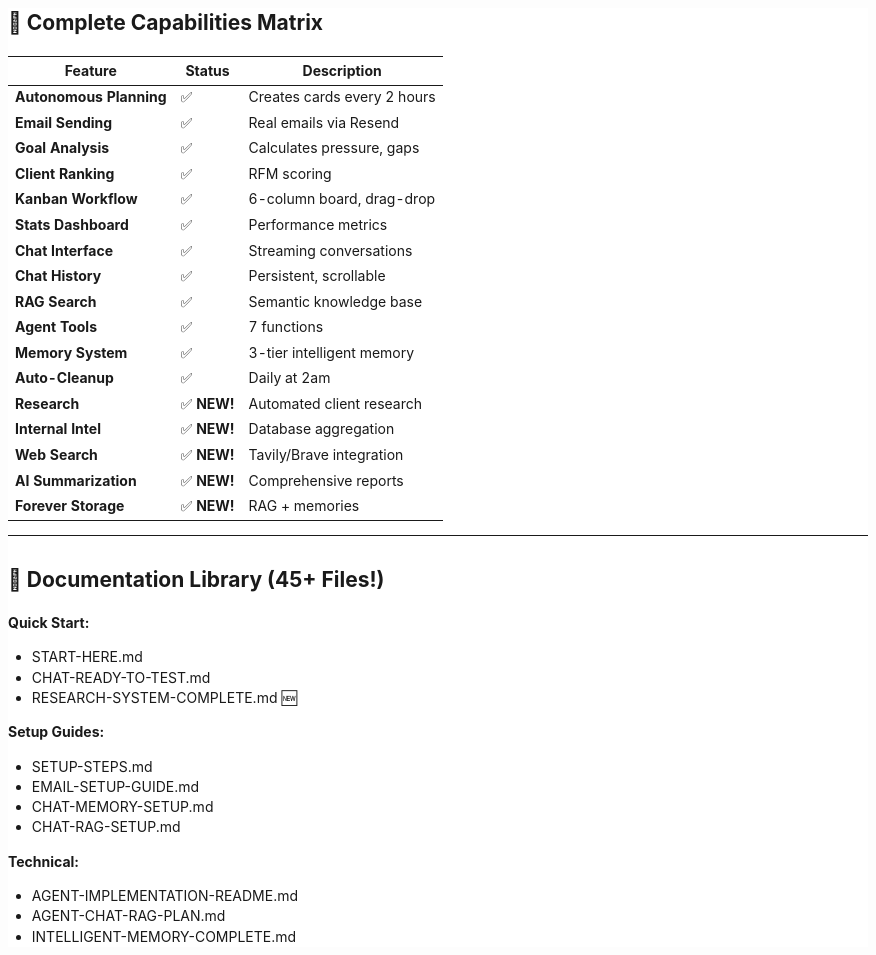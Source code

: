
## 🎊 Complete Capabilities Matrix

| Feature | Status | Description |
|---------|--------|-------------|
| **Autonomous Planning** | ✅ | Creates cards every 2 hours |
| **Email Sending** | ✅ | Real emails via Resend |
| **Goal Analysis** | ✅ | Calculates pressure, gaps |
| **Client Ranking** | ✅ | RFM scoring |
| **Kanban Workflow** | ✅ | 6-column board, drag-drop |
| **Stats Dashboard** | ✅ | Performance metrics |
| **Chat Interface** | ✅ | Streaming conversations |
| **Chat History** | ✅ | Persistent, scrollable |
| **RAG Search** | ✅ | Semantic knowledge base |
| **Agent Tools** | ✅ | 7 functions |
| **Memory System** | ✅ | 3-tier intelligent memory |
| **Auto-Cleanup** | ✅ | Daily at 2am |
| **Research** | ✅ **NEW!** | Automated client research |
| **Internal Intel** | ✅ **NEW!** | Database aggregation |
| **Web Search** | ✅ **NEW!** | Tavily/Brave integration |
| **AI Summarization** | ✅ **NEW!** | Comprehensive reports |
| **Forever Storage** | ✅ **NEW!** | RAG + memories |

---

## 📖 Documentation Library (45+ Files!)

**Quick Start:**
- START-HERE.md
- CHAT-READY-TO-TEST.md
- RESEARCH-SYSTEM-COMPLETE.md 🆕

**Setup Guides:**
- SETUP-STEPS.md
- EMAIL-SETUP-GUIDE.md
- CHAT-MEMORY-SETUP.md
- CHAT-RAG-SETUP.md

**Technical:**
- AGENT-IMPLEMENTATION-README.md
- AGENT-CHAT-RAG-PLAN.md
- INTELLIGENT-MEMORY-COMPLETE.md
